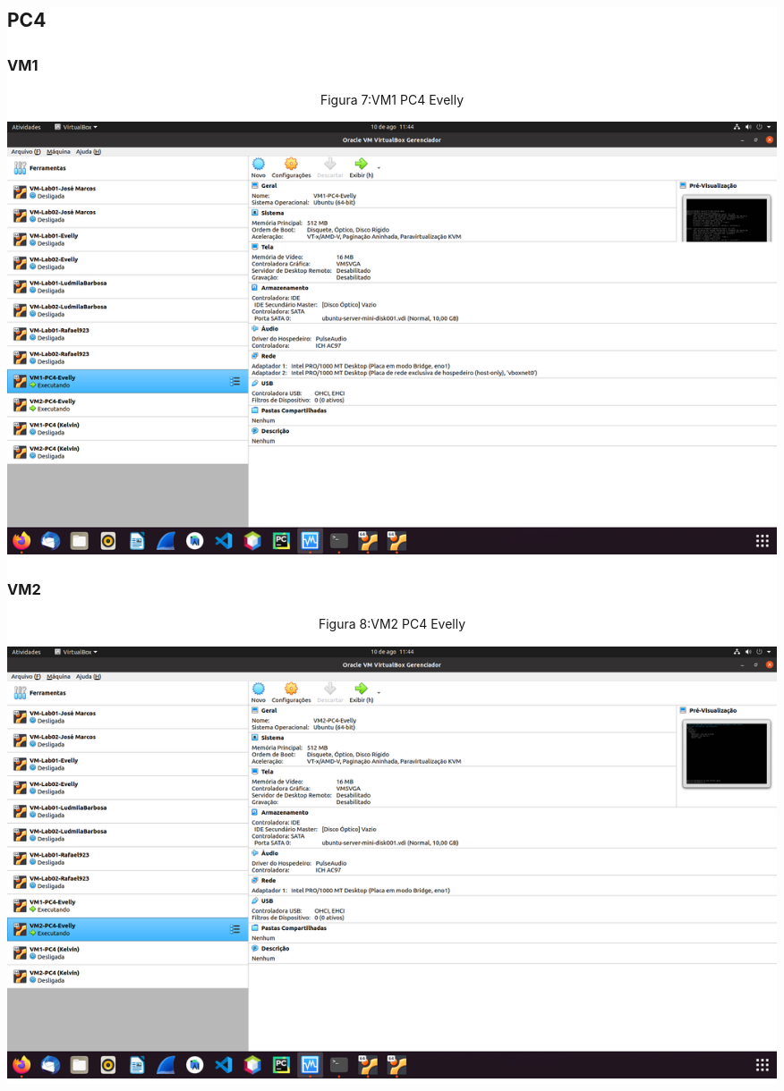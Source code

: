 ## PC4
### VM1
<p><center> Figura 7:VM1 PC4 Evelly</center></p>
<img src="figures/VM 1 evelly .png" alt=""
     title="Figura 7: VM1 PC4 Evelly" width="1000" height="auto"/></br>
     
### VM2
<p><center> Figura 8:VM2 PC4 Evelly</center></p>
<img src="figures/VM2evelly.png" alt=""
     title="Figura 8: VM2 PC4 Evelly" width="1000" height="auto"/></br>     
